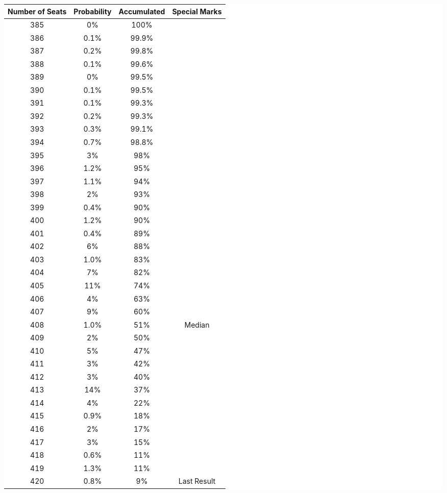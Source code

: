 | Number of Seats | Probability | Accumulated | Special Marks |
|:---------------:|:-----------:|:-----------:|:-------------:|
| 385 | 0% | 100% |  |
| 386 | 0.1% | 99.9% |  |
| 387 | 0.2% | 99.8% |  |
| 388 | 0.1% | 99.6% |  |
| 389 | 0% | 99.5% |  |
| 390 | 0.1% | 99.5% |  |
| 391 | 0.1% | 99.3% |  |
| 392 | 0.2% | 99.3% |  |
| 393 | 0.3% | 99.1% |  |
| 394 | 0.7% | 98.8% |  |
| 395 | 3% | 98% |  |
| 396 | 1.2% | 95% |  |
| 397 | 1.1% | 94% |  |
| 398 | 2% | 93% |  |
| 399 | 0.4% | 90% |  |
| 400 | 1.2% | 90% |  |
| 401 | 0.4% | 89% |  |
| 402 | 6% | 88% |  |
| 403 | 1.0% | 83% |  |
| 404 | 7% | 82% |  |
| 405 | 11% | 74% |  |
| 406 | 4% | 63% |  |
| 407 | 9% | 60% |  |
| 408 | 1.0% | 51% | Median |
| 409 | 2% | 50% |  |
| 410 | 5% | 47% |  |
| 411 | 3% | 42% |  |
| 412 | 3% | 40% |  |
| 413 | 14% | 37% |  |
| 414 | 4% | 22% |  |
| 415 | 0.9% | 18% |  |
| 416 | 2% | 17% |  |
| 417 | 3% | 15% |  |
| 418 | 0.6% | 11% |  |
| 419 | 1.3% | 11% |  |
| 420 | 0.8% | 9% | Last Result |